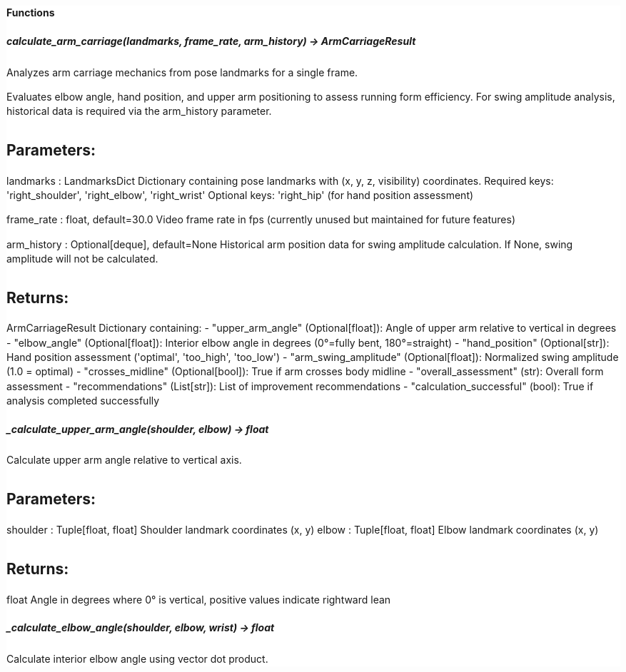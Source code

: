 #### Functions  
##### calculate_arm_carriage(landmarks, frame_rate, arm_history) -> ArmCarriageResult  
Analyzes arm carriage mechanics from pose landmarks for a single frame.

Evaluates elbow angle, hand position, and upper arm positioning to assess
running form efficiency. For swing amplitude analysis, historical data
is required via the arm_history parameter.

Parameters:
-----------
landmarks : LandmarksDict
    Dictionary containing pose landmarks with (x, y, z, visibility) coordinates.
    Required keys: 'right_shoulder', 'right_elbow', 'right_wrist'
    Optional keys: 'right_hip' (for hand position assessment)
    
frame_rate : float, default=30.0
    Video frame rate in fps (currently unused but maintained for future features)
    
arm_history : Optional[deque], default=None
    Historical arm position data for swing amplitude calculation.
    If None, swing amplitude will not be calculated.

Returns:
--------
ArmCarriageResult
    Dictionary containing:
    - "upper_arm_angle" (Optional[float]): Angle of upper arm relative to vertical in degrees
    - "elbow_angle" (Optional[float]): Interior elbow angle in degrees (0°=fully bent, 180°=straight)
    - "hand_position" (Optional[str]): Hand position assessment ('optimal', 'too_high', 'too_low')
    - "arm_swing_amplitude" (Optional[float]): Normalized swing amplitude (1.0 = optimal)
    - "crosses_midline" (Optional[bool]): True if arm crosses body midline
    - "overall_assessment" (str): Overall form assessment
    - "recommendations" (List[str]): List of improvement recommendations
    - "calculation_successful" (bool): True if analysis completed successfully  
  
##### _calculate_upper_arm_angle(shoulder, elbow) -> float  
Calculate upper arm angle relative to vertical axis.

Parameters:
-----------
shoulder : Tuple[float, float]
    Shoulder landmark coordinates (x, y)
elbow : Tuple[float, float]
    Elbow landmark coordinates (x, y)
    
Returns:
--------
float
    Angle in degrees where 0° is vertical, positive values indicate rightward lean  
  
##### _calculate_elbow_angle(shoulder, elbow, wrist) -> float  
Calculate interior elbow angle using vector dot product.
